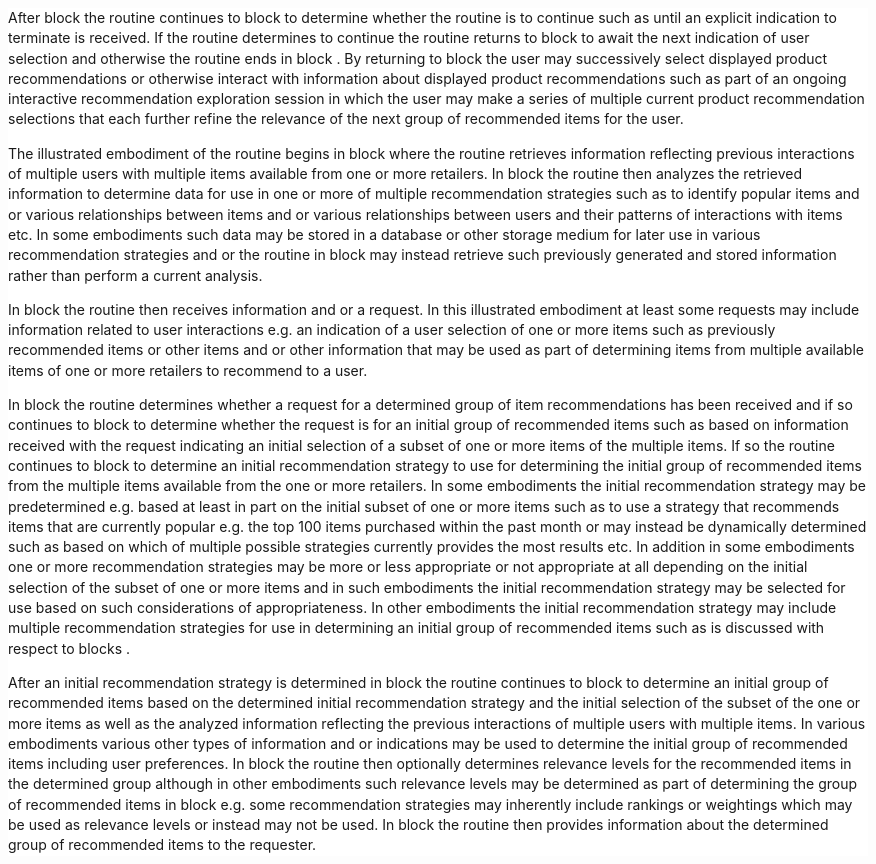 After block the routine continues to block to determine whether the routine is to continue such as until an explicit indication to terminate is received. If the routine determines to continue the routine returns to block to await the next indication of user selection and otherwise the routine ends in block . By returning to block the user may successively select displayed product recommendations or otherwise interact with information about displayed product recommendations such as part of an ongoing interactive recommendation exploration session in which the user may make a series of multiple current product recommendation selections that each further refine the relevance of the next group of recommended items for the user.

The illustrated embodiment of the routine begins in block where the routine retrieves information reflecting previous interactions of multiple users with multiple items available from one or more retailers. In block the routine then analyzes the retrieved information to determine data for use in one or more of multiple recommendation strategies such as to identify popular items and or various relationships between items and or various relationships between users and their patterns of interactions with items etc. In some embodiments such data may be stored in a database or other storage medium for later use in various recommendation strategies and or the routine in block may instead retrieve such previously generated and stored information rather than perform a current analysis.

In block the routine then receives information and or a request. In this illustrated embodiment at least some requests may include information related to user interactions e.g. an indication of a user selection of one or more items such as previously recommended items or other items and or other information that may be used as part of determining items from multiple available items of one or more retailers to recommend to a user.

In block the routine determines whether a request for a determined group of item recommendations has been received and if so continues to block to determine whether the request is for an initial group of recommended items such as based on information received with the request indicating an initial selection of a subset of one or more items of the multiple items. If so the routine continues to block to determine an initial recommendation strategy to use for determining the initial group of recommended items from the multiple items available from the one or more retailers. In some embodiments the initial recommendation strategy may be predetermined e.g. based at least in part on the initial subset of one or more items such as to use a strategy that recommends items that are currently popular e.g. the top 100 items purchased within the past month or may instead be dynamically determined such as based on which of multiple possible strategies currently provides the most results etc. In addition in some embodiments one or more recommendation strategies may be more or less appropriate or not appropriate at all depending on the initial selection of the subset of one or more items and in such embodiments the initial recommendation strategy may be selected for use based on such considerations of appropriateness. In other embodiments the initial recommendation strategy may include multiple recommendation strategies for use in determining an initial group of recommended items such as is discussed with respect to blocks .

After an initial recommendation strategy is determined in block the routine continues to block to determine an initial group of recommended items based on the determined initial recommendation strategy and the initial selection of the subset of the one or more items as well as the analyzed information reflecting the previous interactions of multiple users with multiple items. In various embodiments various other types of information and or indications may be used to determine the initial group of recommended items including user preferences. In block the routine then optionally determines relevance levels for the recommended items in the determined group although in other embodiments such relevance levels may be determined as part of determining the group of recommended items in block e.g. some recommendation strategies may inherently include rankings or weightings which may be used as relevance levels or instead may not be used. In block the routine then provides information about the determined group of recommended items to the requester.
